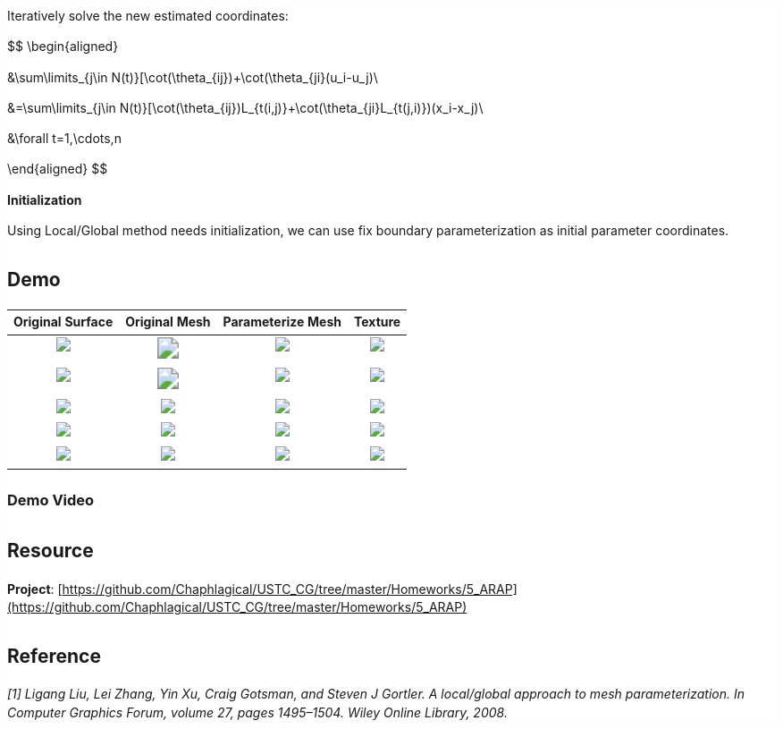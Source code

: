 Iteratively solve the new estimated coordinates:

$$
\begin{aligned}

&\sum\limits_{j\in N(t)}[\cot(\theta_{ij})+\cot(\theta_{ji}(u_i-u_j)\\

&=\sum\limits_{j\in N(t)}[\cot(\theta_{ij})L_{t(i,j)}+\cot(\theta_{ji}L_{t(j,i)})(x_i-x_j)\\

&\forall t=1,\cdots,n

\end{aligned}
$$

**Initialization**

Using Local/Global method needs initialization, we can use fix boundary parameterization as initial parameter coordinates.

## Demo

|     Original Surface      |                       Original Mesh                        |           Parameterize Mesh           |             Texture              |
| :-----------------------: | :--------------------------------------------------------: | :-----------------------------------: | :------------------------------: |
| ![](https://chaphlagical.github.io/assets/images/assets-img/ARAP/ball.png)  | <img src="https://chaphlagical.github.io/assets/images/assets-img/ARAP/ball_mesh.png" style="zoom:150%;" />  | ![](https://chaphlagical.github.io/assets/images/assets-img/ARAP/ball_ARAP_3_mesh.png)  | ![](https://chaphlagical.github.io/assets/images/assets-img/ARAP/ball_ARAP_3.png)  |
| ![](https://chaphlagical.github.io/assets/images/assets-img/ARAP/bunny.png) | <img src="https://chaphlagical.github.io/assets/images/assets-img/ARAP/bunny_mesh.png" style="zoom:150%;" /> | ![](https://chaphlagical.github.io/assets/images/assets-img/ARAP/bunny_ARAP_3_mesh.png) | ![](https://chaphlagical.github.io/assets/images/assets-img/ARAP/bunny_ARAP_3.png) |
|  ![](https://chaphlagical.github.io/assets/images/assets-img/ARAP/cow.png)  |  <img src="https://chaphlagical.github.io/assets/images/assets-img/ARAP/cow_mesh.png" style="zoom:100%;" />  |  ![](https://chaphlagical.github.io/assets/images/assets-img/ARAP/cow_ARAP_3_mesh.png)  |  ![](https://chaphlagical.github.io/assets/images/assets-img/ARAP/cow_ARAP_3.png)  |
| ![](https://chaphlagical.github.io/assets/images/assets-img/ARAP/grag.png)  | <img src="https://chaphlagical.github.io/assets/images/assets-img/ARAP/grag_mesh.png" style="zoom:100%;" />  | ![](https://chaphlagical.github.io/assets/images/assets-img/ARAP/garg_ARAP_3_mesh.png)  | ![](https://chaphlagical.github.io/assets/images/assets-img/ARAP/garg_ARAP_3.png)  |
| ![](https://chaphlagical.github.io/assets/images/assets-img/ARAP/iris.png)  | <img src="https://chaphlagical.github.io/assets/images/assets-img/ARAP/iris_mesh.png" style="zoom:100%;" />  | ![](https://chaphlagical.github.io/assets/images/assets-img/ARAP/iris_ARAP_3_mesh.png)  | ![](https://chaphlagical.github.io/assets/images/assets-img/ARAP/iris_ARAP_3.png)  |

### Demo Video

<video width="100%" height="100%" id="video" controls="" preload="none" poster="">
      <source id="mp4" src="./ARAP/video/demo.mp4" type="video/mp4">
      </video>

## Resource

**Project**: [https://github.com/Chaphlagical/USTC_CG/tree/master/Homeworks/5_ARAP](https://github.com/Chaphlagical/USTC_CG/tree/master/Homeworks/5_ARAP)

## Reference

*[1] Ligang Liu, Lei Zhang, Yin Xu, Craig Gotsman, and Steven J Gortler. A local/global approach to mesh parameterization. In Computer Graphics Forum, volume 27, pages 1495–1504. Wiley Online Library, 2008.*